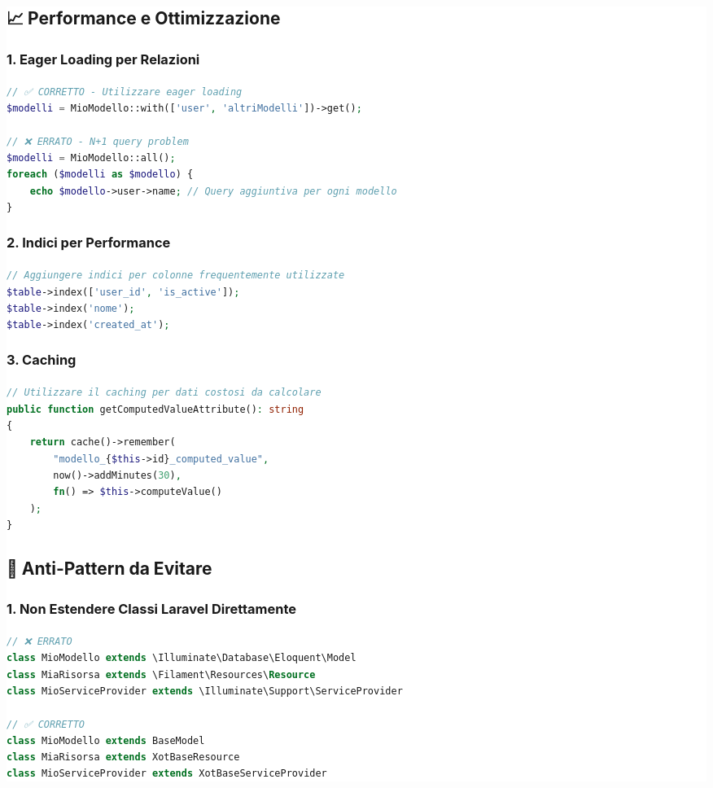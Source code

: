 ## 📈 **Performance e Ottimizzazione**

### **1. Eager Loading per Relazioni**

```php
// ✅ CORRETTO - Utilizzare eager loading
$modelli = MioModello::with(['user', 'altriModelli'])->get();

// ❌ ERRATO - N+1 query problem
$modelli = MioModello::all();
foreach ($modelli as $modello) {
    echo $modello->user->name; // Query aggiuntiva per ogni modello
}
```

### **2. Indici per Performance**

```php
// Aggiungere indici per colonne frequentemente utilizzate
$table->index(['user_id', 'is_active']);
$table->index('nome');
$table->index('created_at');
```

### **3. Caching**

```php
// Utilizzare il caching per dati costosi da calcolare
public function getComputedValueAttribute(): string
{
    return cache()->remember(
        "modello_{$this->id}_computed_value",
        now()->addMinutes(30),
        fn() => $this->computeValue()
    );
}
```

## 🚨 **Anti-Pattern da Evitare**

### **1. Non Estendere Classi Laravel Direttamente**

```php
// ❌ ERRATO
class MioModello extends \Illuminate\Database\Eloquent\Model
class MiaRisorsa extends \Filament\Resources\Resource
class MioServiceProvider extends \Illuminate\Support\ServiceProvider

// ✅ CORRETTO
class MioModello extends BaseModel
class MiaRisorsa extends XotBaseResource
class MioServiceProvider extends XotBaseServiceProvider
```
